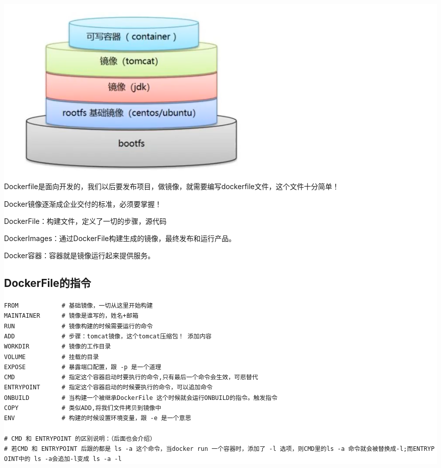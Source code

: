 ![image-20200612234419262](./images/06Docker进阶/image-20200612234419262.png)

Dockerfile是面向开发的，我们以后要发布项目，做镜像，就需要编写dockerfile文件，这个文件十分简单！

Docker镜像逐渐成企业交付的标准，必须要掌握！

DockerFile：构建文件，定义了一切的步骤，源代码

DockerImages：通过DockerFile构建生成的镜像，最终发布和运行产品。

Docker容器：容器就是镜像运行起来提供服务。


## DockerFile的指令

```shell
FROM			# 基础镜像，一切从这里开始构建
MAINTAINER		# 镜像是谁写的，姓名+邮箱
RUN				# 镜像构建的时候需要运行的命令
ADD				# 步骤：tomcat镜像，这个tomcat压缩包！ 添加内容
WORKDIR			# 镜像的工作目录
VOLUME			# 挂载的目录
EXPOSE          # 暴露端口配置，跟 -p 是一个道理
CMD				# 指定这个容器启动时要执行的命令,只有最后一个命令会生效，可悲替代
ENTRYPOINT		# 指定这个容器启动的时候要执行的命令，可以追加命令
ONBUILD			# 当构建一个被继承DockerFile 这个时候就会运行ONBUILD的指令。触发指令
COPY			# 类似ADD,将我们文件拷贝到镜像中
ENV				# 构建的时候设置环境变量，跟 -e 是一个意思

# CMD 和 ENTRYPOINT 的区别说明：（后面也会介绍）
# 若CMD 和 ENTRYPOINT 后跟的都是 ls -a 这个命令，当docker run 一个容器时，添加了 -l 选项，则CMD里的ls -a 命令就会被替换成-l;而ENTRYPOINT中的 ls -a会追加-l变成 ls -a -l  
```

